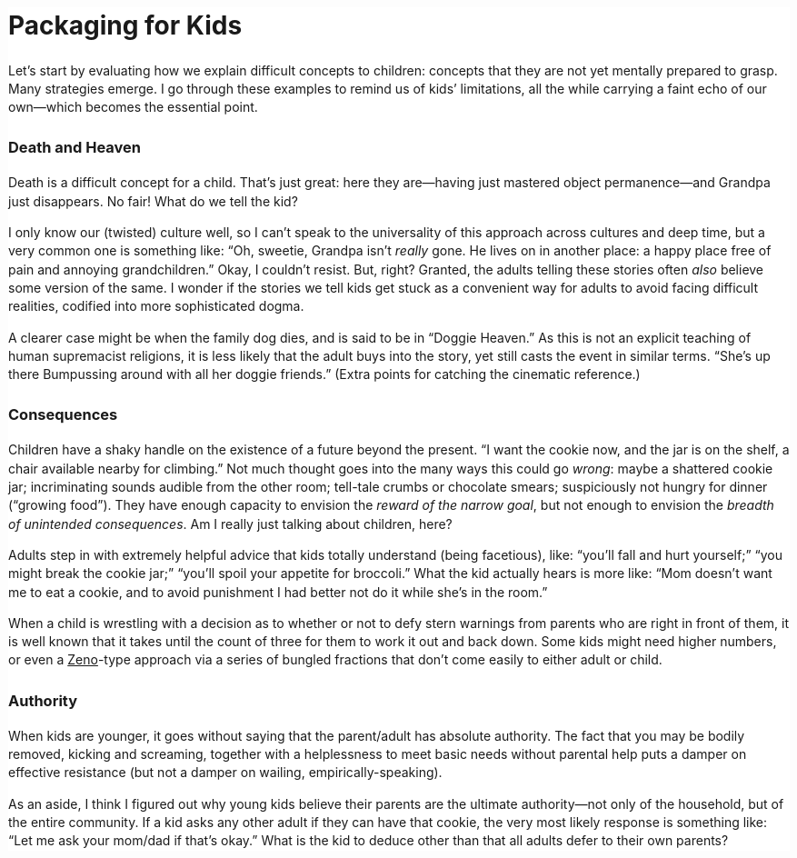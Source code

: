 # Packaging for Kids

Let’s start by evaluating how we explain difficult concepts to children: concepts that they are not yet mentally prepared to grasp. Many strategies emerge. I go through these examples to remind us of kids’ limitations, all the while carrying a faint echo of our own—which becomes the essential point.

### Death and Heaven

Death is a difficult concept for a child. That’s just great: here they are—having just mastered object permanence—and Grandpa just disappears. No fair! What do we tell the kid?

I only know our (twisted) culture well, so I can’t speak to the universality of this approach across cultures and deep time, but a very common one is something like: “Oh, sweetie, Grandpa isn’t *really* gone. He lives on in another place: a happy place free of pain and annoying grandchildren.” Okay, I couldn’t resist. But, right? Granted, the adults telling these stories often *also* believe some version of the same. I wonder if the stories we tell kids get stuck as a convenient way for adults to avoid facing difficult realities, codified into more sophisticated dogma.

A clearer case might be when the family dog dies, and is said to be in “Doggie Heaven.” As this is not an explicit teaching of human supremacist religions, it is less likely that the adult buys into the story, yet still casts the event in similar terms. “She’s up there Bumpussing around with all her doggie friends.” (Extra points for catching the cinematic reference.)

### Consequences

Children have a shaky handle on the existence of a future beyond the present. “I want the cookie now, and the jar is on the shelf, a chair available nearby for climbing.” Not much thought goes into the many ways this could go *wrong*: maybe a shattered cookie jar; incriminating sounds audible from the other room; tell-tale crumbs or chocolate smears; suspiciously not hungry for dinner (“growing food”). They have enough capacity to envision the *reward of the narrow goal*, but not enough to envision the *breadth of unintended consequences*. Am I really just talking about children, here?

Adults step in with extremely helpful advice that kids totally understand (being facetious), like: “you’ll fall and hurt yourself;” “you might break the cookie jar;” “you’ll spoil your appetite for broccoli.” What the kid actually hears is more like: “Mom doesn’t want me to eat a cookie, and to avoid punishment I had better not do it while she’s in the room.”

When a child is wrestling with a decision as to whether or not to defy stern warnings from parents who are right in front of them, it is well known that it takes until the count of three for them to work it out and back down. Some kids might need higher numbers, or even a [Zeno](https://en.wikipedia.org/wiki/Zeno%27s_paradoxes)-type approach via a series of bungled fractions that don’t come easily to either adult or child.

### Authority

When kids are younger, it goes without saying that the parent/adult has absolute authority. The fact that you may be bodily removed, kicking and screaming, together with a helplessness to meet basic needs without parental help puts a damper on effective resistance (but not a damper on wailing, empirically-speaking).

As an aside, I think I figured out why young kids believe their parents are the ultimate authority—not only of the household, but of the entire community. If a kid asks any other adult if they can have that cookie, the very most likely response is something like: “Let me ask your mom/dad if that’s okay.” What is the kid to deduce other than that all adults defer to their own parents?
